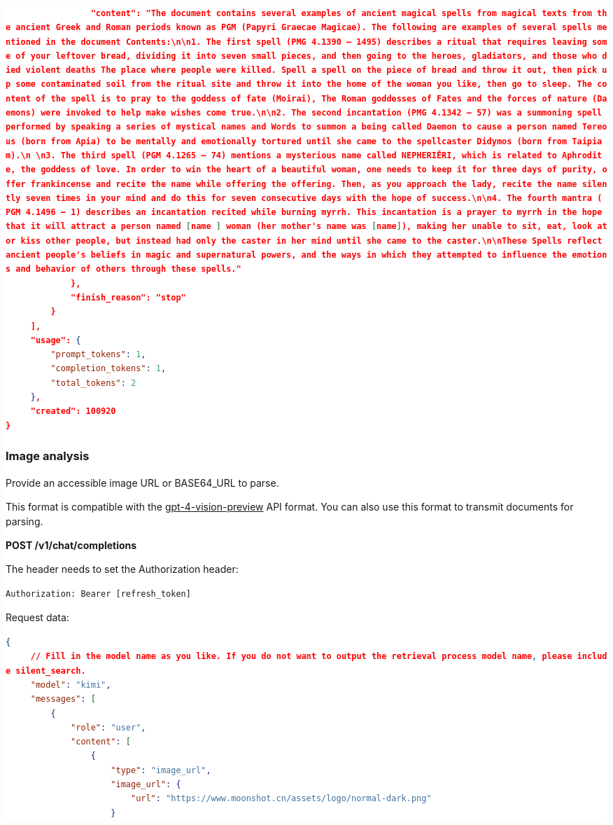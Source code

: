 ```json
                 "content": "The document contains several examples of ancient magical spells from magical texts from the ancient Greek and Roman periods known as PGM (Papyri Graecae Magicae). The following are examples of several spells mentioned in the document Contents:\n\n1. The first spell (PMG 4.1390 – 1495) describes a ritual that requires leaving some of your leftover bread, dividing it into seven small pieces, and then going to the heroes, gladiators, and those who died violent deaths The place where people were killed. Spell a spell on the piece of bread and throw it out, then pick up some contaminated soil from the ritual site and throw it into the home of the woman you like, then go to sleep. The content of the spell is to pray to the goddess of fate (Moirai), The Roman goddesses of Fates and the forces of nature (Daemons) were invoked to help make wishes come true.\n\n2. The second incantation (PMG 4.1342 – 57) was a summoning spell performed by speaking a series of mystical names and Words to summon a being called Daemon to cause a person named Tereous (born from Apia) to be mentally and emotionally tortured until she came to the spellcaster Didymos (born from Taipiam).\n \n3. The third spell (PGM 4.1265 – 74) mentions a mysterious name called NEPHERIĒRI, which is related to Aphrodite, the goddess of love. In order to win the heart of a beautiful woman, one needs to keep it for three days of purity, offer frankincense and recite the name while offering the offering. Then, as you approach the lady, recite the name silently seven times in your mind and do this for seven consecutive days with the hope of success.\n\n4. The fourth mantra ( PGM 4.1496 – 1) describes an incantation recited while burning myrrh. This incantation is a prayer to myrrh in the hope that it will attract a person named [name ] woman (her mother's name was [name]), making her unable to sit, eat, look at or kiss other people, but instead had only the caster in her mind until she came to the caster.\n\nThese Spells reflect ancient people's beliefs in magic and supernatural powers, and the ways in which they attempted to influence the emotions and behavior of others through these spells."
             },
             "finish_reason": "stop"
         }
     ],
     "usage": {
         "prompt_tokens": 1,
         "completion_tokens": 1,
         "total_tokens": 2
     },
     "created": 100920
}
```

### Image analysis

Provide an accessible image URL or BASE64_URL to parse.

This format is compatible with the [gpt-4-vision-preview](https://platform.openai.com/docs/guides/vision) API format. You can also use this format to transmit documents for parsing.

**POST /v1/chat/completions**

The header needs to set the Authorization header:

```
Authorization: Bearer [refresh_token]
```

Request data:
```json
{
     // Fill in the model name as you like. If you do not want to output the retrieval process model name, please include silent_search.
     "model": "kimi",
     "messages": [
         {
             "role": "user",
             "content": [
                 {
                     "type": "image_url",
                     "image_url": {
                         "url": "https://www.moonshot.cn/assets/logo/normal-dark.png"
                     }
```